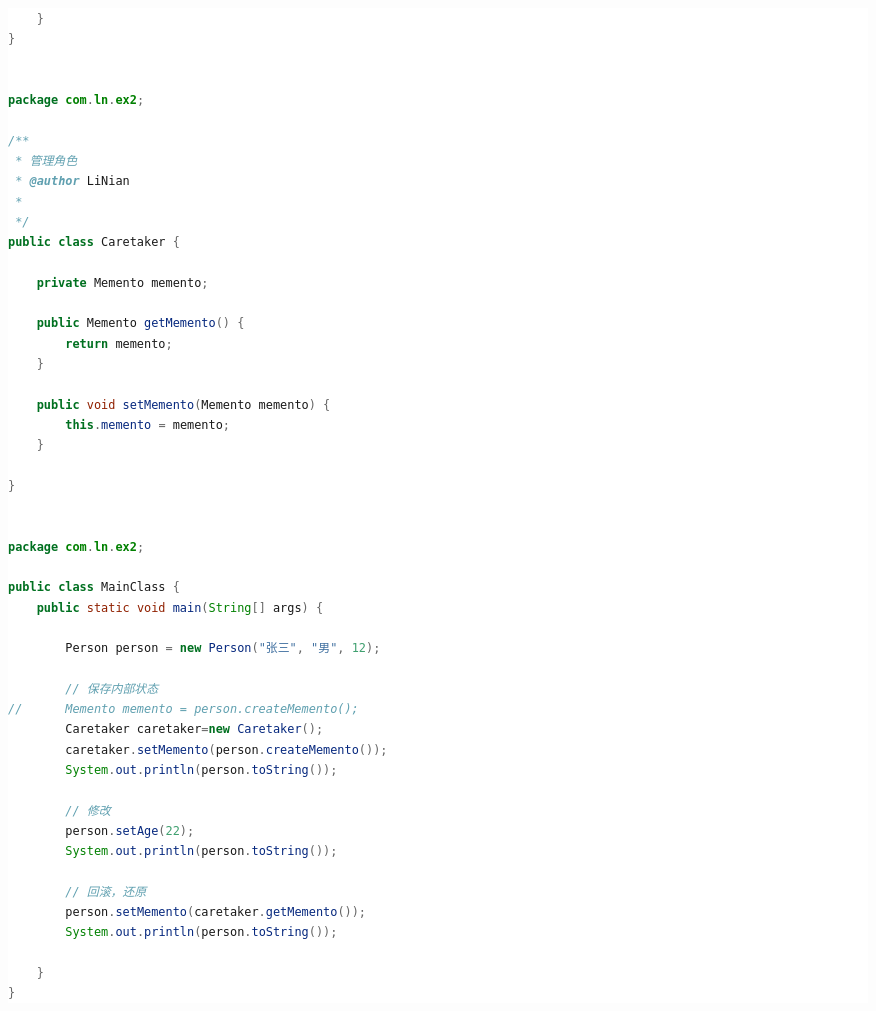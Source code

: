 ```java
	}
}


package com.ln.ex2;

/**
 * 管理角色
 * @author LiNian
 *
 */
public class Caretaker {

	private Memento memento;

	public Memento getMemento() {
		return memento;
	}

	public void setMemento(Memento memento) {
		this.memento = memento;
	}
	
}


package com.ln.ex2;

public class MainClass {
	public static void main(String[] args) {

		Person person = new Person("张三", "男", 12);

		// 保存内部状态
//		Memento memento = person.createMemento();
		Caretaker caretaker=new Caretaker();
		caretaker.setMemento(person.createMemento());
		System.out.println(person.toString());

		// 修改
		person.setAge(22);
		System.out.println(person.toString());

		// 回滚，还原
		person.setMemento(caretaker.getMemento());
		System.out.println(person.toString());

	}
}

```
